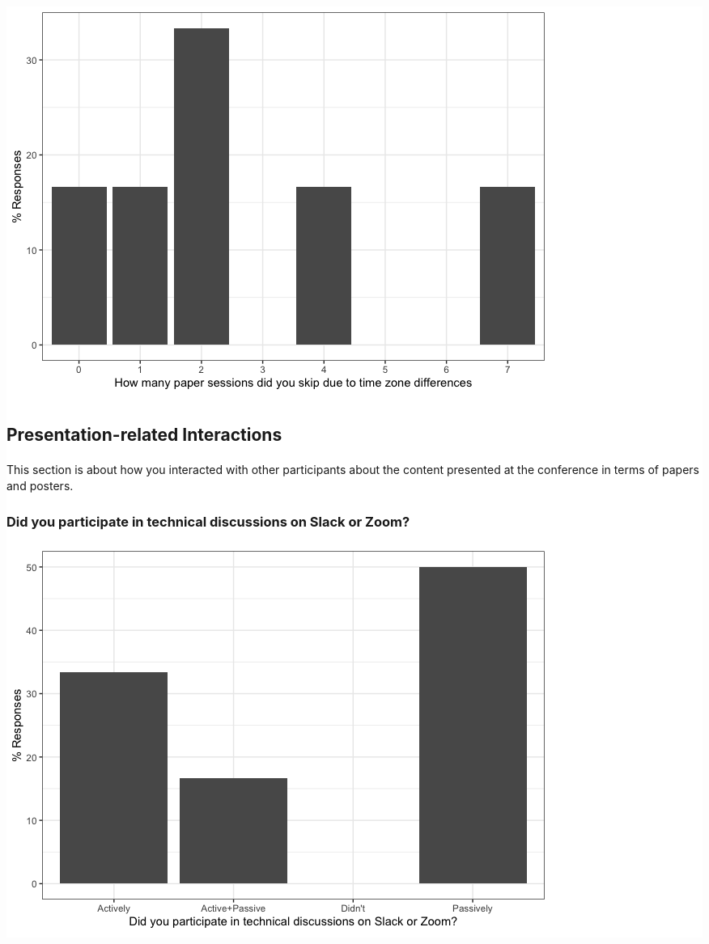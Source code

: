 ![](pam_poor_experience_files/figure-gfm/unnamed-chunk-33-1.png)

## Presentation-related Interactions

This section is about how you interacted with other participants about
the content presented at the conference in terms of papers and
posters.

### Did you participate in technical discussions on Slack or Zoom?

![](pam_poor_experience_files/figure-gfm/unnamed-chunk-34-1.png)
